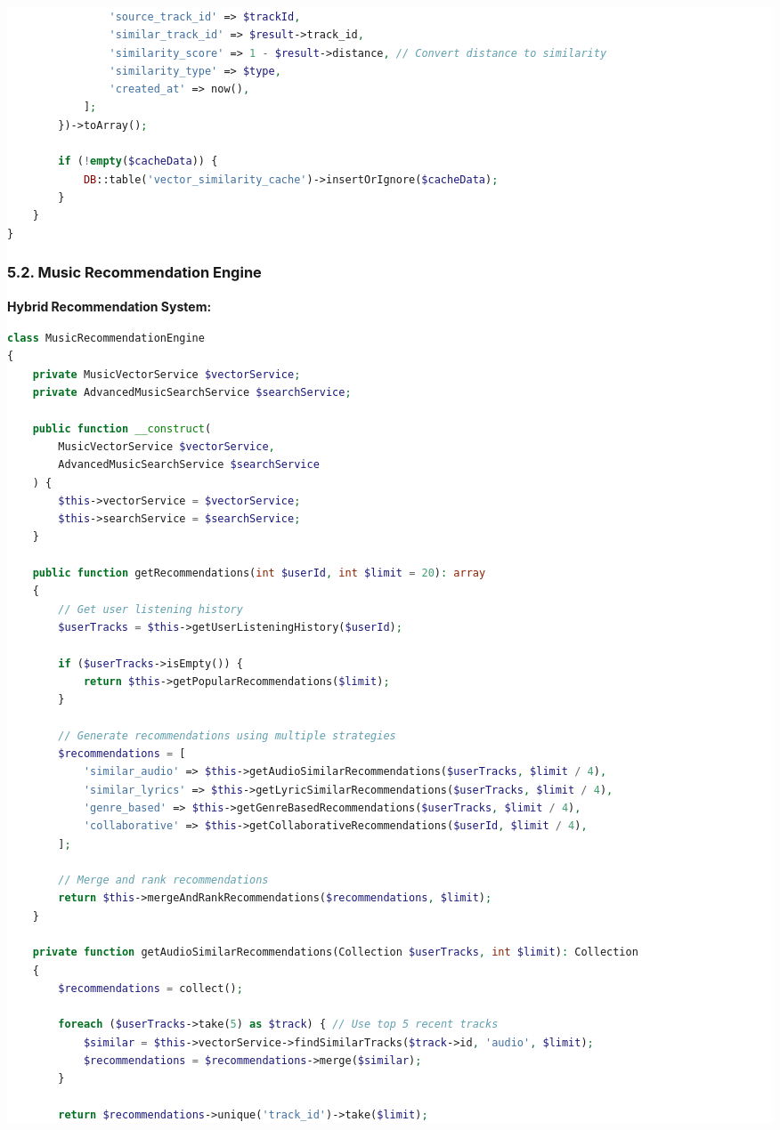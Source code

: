 ```php
                'source_track_id' => $trackId,
                'similar_track_id' => $result->track_id,
                'similarity_score' => 1 - $result->distance, // Convert distance to similarity
                'similarity_type' => $type,
                'created_at' => now(),
            ];
        })->toArray();
        
        if (!empty($cacheData)) {
            DB::table('vector_similarity_cache')->insertOrIgnore($cacheData);
        }
    }
}
```

### 5.2. Music Recommendation Engine

**Hybrid Recommendation System:**
```php
class MusicRecommendationEngine
{
    private MusicVectorService $vectorService;
    private AdvancedMusicSearchService $searchService;
    
    public function __construct(
        MusicVectorService $vectorService,
        AdvancedMusicSearchService $searchService
    ) {
        $this->vectorService = $vectorService;
        $this->searchService = $searchService;
    }
    
    public function getRecommendations(int $userId, int $limit = 20): array
    {
        // Get user listening history
        $userTracks = $this->getUserListeningHistory($userId);
        
        if ($userTracks->isEmpty()) {
            return $this->getPopularRecommendations($limit);
        }
        
        // Generate recommendations using multiple strategies
        $recommendations = [
            'similar_audio' => $this->getAudioSimilarRecommendations($userTracks, $limit / 4),
            'similar_lyrics' => $this->getLyricSimilarRecommendations($userTracks, $limit / 4),
            'genre_based' => $this->getGenreBasedRecommendations($userTracks, $limit / 4),
            'collaborative' => $this->getCollaborativeRecommendations($userId, $limit / 4),
        ];
        
        // Merge and rank recommendations
        return $this->mergeAndRankRecommendations($recommendations, $limit);
    }
    
    private function getAudioSimilarRecommendations(Collection $userTracks, int $limit): Collection
    {
        $recommendations = collect();
        
        foreach ($userTracks->take(5) as $track) { // Use top 5 recent tracks
            $similar = $this->vectorService->findSimilarTracks($track->id, 'audio', $limit);
            $recommendations = $recommendations->merge($similar);
        }
        
        return $recommendations->unique('track_id')->take($limit);
```
